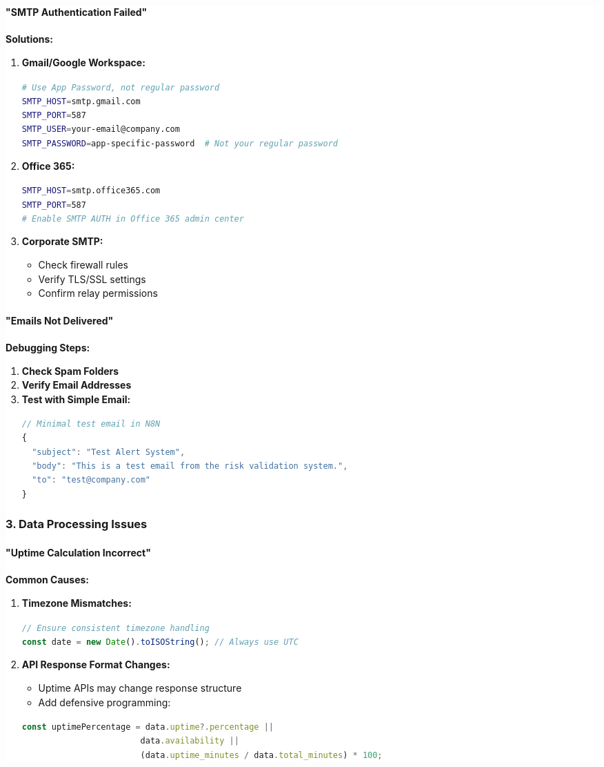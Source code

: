 #### "SMTP Authentication Failed"
**Solutions:**
1. **Gmail/Google Workspace:**
   ```bash
   # Use App Password, not regular password
   SMTP_HOST=smtp.gmail.com
   SMTP_PORT=587
   SMTP_USER=your-email@company.com
   SMTP_PASSWORD=app-specific-password  # Not your regular password
   ```

2. **Office 365:**
   ```bash
   SMTP_HOST=smtp.office365.com
   SMTP_PORT=587
   # Enable SMTP AUTH in Office 365 admin center
   ```

3. **Corporate SMTP:**
   - Check firewall rules
   - Verify TLS/SSL settings
   - Confirm relay permissions

#### "Emails Not Delivered"
**Debugging Steps:**
1. **Check Spam Folders**
2. **Verify Email Addresses**
3. **Test with Simple Email:**
   ```javascript
   // Minimal test email in N8N
   {
     "subject": "Test Alert System",
     "body": "This is a test email from the risk validation system.",
     "to": "test@company.com"
   }
   ```

### 3. Data Processing Issues

#### "Uptime Calculation Incorrect"
**Common Causes:**
1. **Timezone Mismatches:**
   ```javascript
   // Ensure consistent timezone handling
   const date = new Date().toISOString(); // Always use UTC
   ```

2. **API Response Format Changes:**
   - Uptime APIs may change response structure
   - Add defensive programming:
   ```javascript
   const uptimePercentage = data.uptime?.percentage || 
                           data.availability || 
                           (data.uptime_minutes / data.total_minutes) * 100;
   ```
